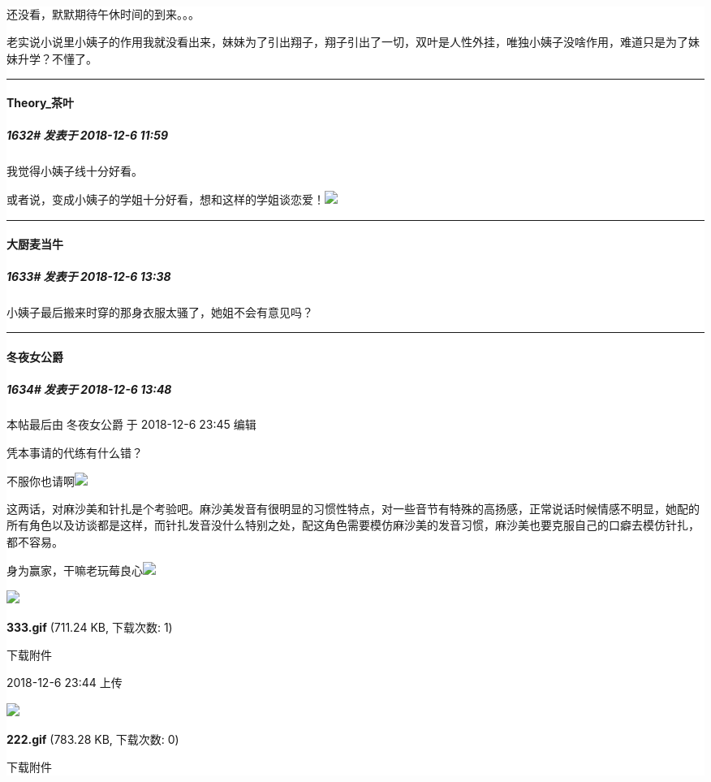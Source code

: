 
还没看，默默期待午休时间的到来。。。

老实说小说里小姨子的作用我就没看出来，妹妹为了引出翔子，翔子引出了一切，双叶是人性外挂，唯独小姨子没啥作用，难道只是为了妹妹升学？不懂了。


-----

####  Theory_茶叶  
##### 1632#       发表于 2018-12-6 11:59


我觉得小姨子线十分好看。

或者说，变成小姨子的学姐十分好看，想和这样的学姐谈恋爱！<img src="https://static.saraba1st.com/image/smiley/face2017/072.png" referrerpolicy="no-referrer">


-----

####  大厨麦当牛  
##### 1633#       发表于 2018-12-6 13:38


小姨子最后搬来时穿的那身衣服太骚了，她姐不会有意见吗？


-----

####  冬夜女公爵  
##### 1634#       发表于 2018-12-6 13:48


 本帖最后由 冬夜女公爵 于 2018-12-6 23:45 编辑 

凭本事请的代练有什么错？


不服你也请啊<img src="https://static.saraba1st.com/image/smiley/face2017/067.png" referrerpolicy="no-referrer">

这两话，对麻沙美和针扎是个考验吧。麻沙美发音有很明显的习惯性特点，对一些音节有特殊的高扬感，正常说话时候情感不明显，她配的所有角色以及访谈都是这样，而针扎发音没什么特别之处，配这角色需要模仿麻沙美的发音习惯，麻沙美也要克服自己的口癖去模仿针扎，都不容易。


身为赢家，干嘛老玩莓良心<img src="https://static.saraba1st.com/image/smiley/face2017/099.png" referrerpolicy="no-referrer">

<img src="https://img.saraba1st.com/forum/201812/06/234442dr3yg5jk7zjt87hq.gif" referrerpolicy="no-referrer">


<strong>333.gif</strong> (711.24 KB, 下载次数: 1)

下载附件

2018-12-6 23:44 上传


<img src="https://img.saraba1st.com/forum/201812/06/234207n44zp3c9ltrw1k4d.gif" referrerpolicy="no-referrer">


<strong>222.gif</strong> (783.28 KB, 下载次数: 0)

下载附件
